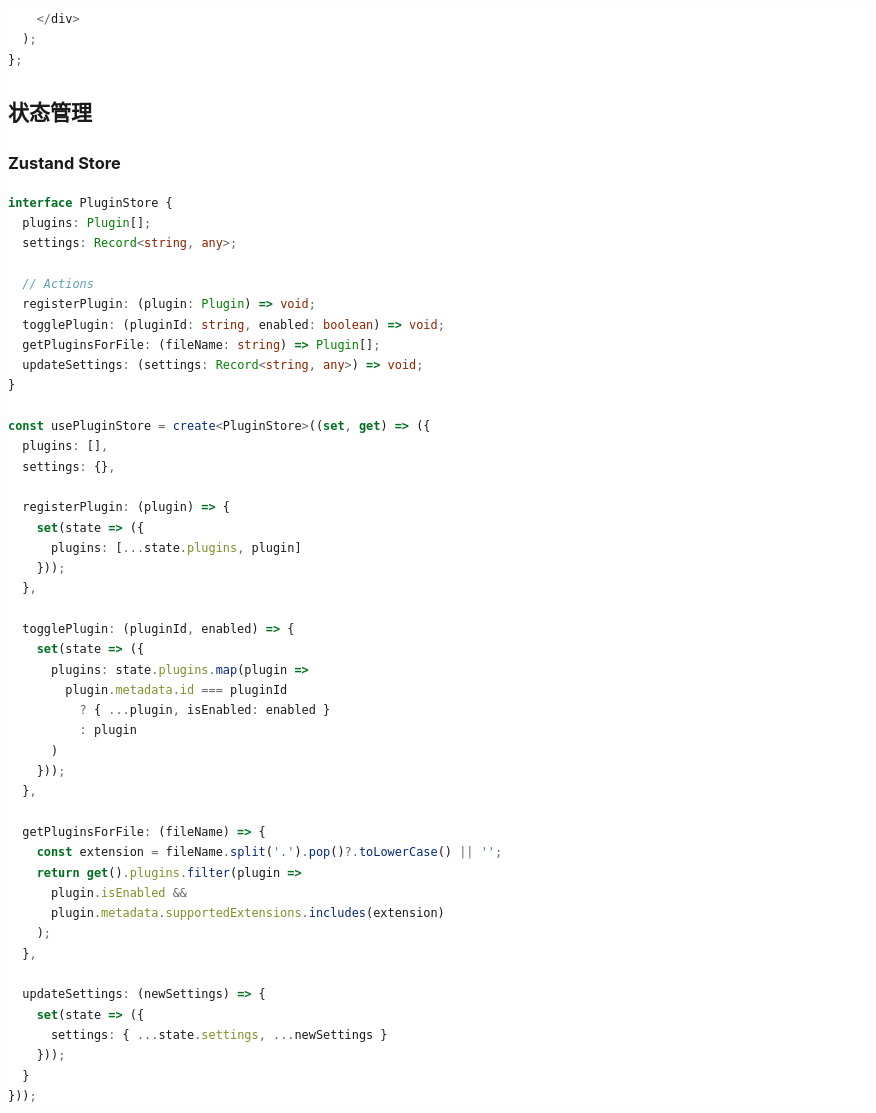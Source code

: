 ```typescript
    </div>
  );
};
```

## 状态管理

### Zustand Store

```typescript
interface PluginStore {
  plugins: Plugin[];
  settings: Record<string, any>;
  
  // Actions
  registerPlugin: (plugin: Plugin) => void;
  togglePlugin: (pluginId: string, enabled: boolean) => void;
  getPluginsForFile: (fileName: string) => Plugin[];
  updateSettings: (settings: Record<string, any>) => void;
}

const usePluginStore = create<PluginStore>((set, get) => ({
  plugins: [],
  settings: {},
  
  registerPlugin: (plugin) => {
    set(state => ({
      plugins: [...state.plugins, plugin]
    }));
  },
  
  togglePlugin: (pluginId, enabled) => {
    set(state => ({
      plugins: state.plugins.map(plugin => 
        plugin.metadata.id === pluginId 
          ? { ...plugin, isEnabled: enabled }
          : plugin
      )
    }));
  },
  
  getPluginsForFile: (fileName) => {
    const extension = fileName.split('.').pop()?.toLowerCase() || '';
    return get().plugins.filter(plugin => 
      plugin.isEnabled && 
      plugin.metadata.supportedExtensions.includes(extension)
    );
  },
  
  updateSettings: (newSettings) => {
    set(state => ({
      settings: { ...state.settings, ...newSettings }
    }));
  }
}));
```


  [key: string]: any;